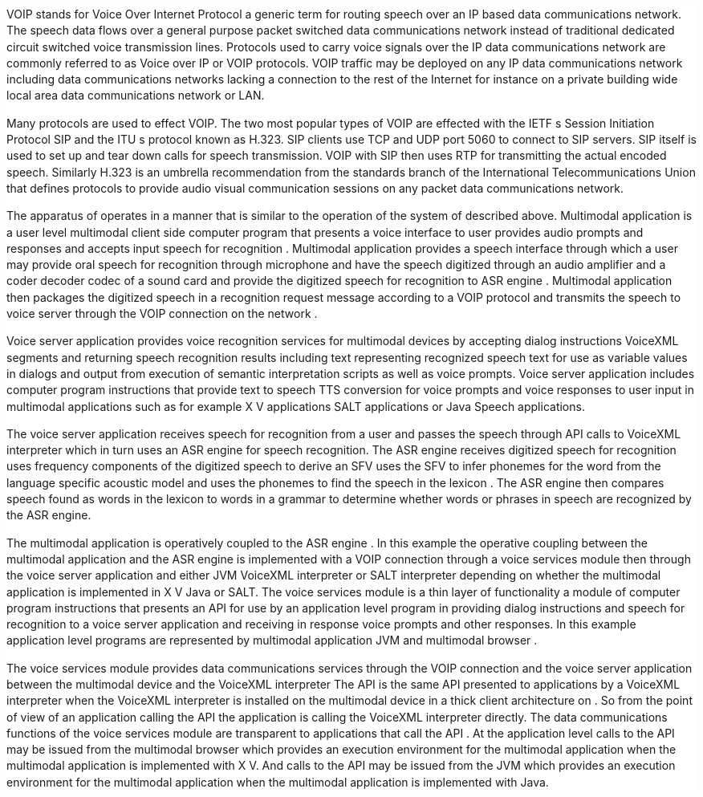 VOIP stands for Voice Over Internet Protocol a generic term for routing speech over an IP based data communications network. The speech data flows over a general purpose packet switched data communications network instead of traditional dedicated circuit switched voice transmission lines. Protocols used to carry voice signals over the IP data communications network are commonly referred to as Voice over IP or VOIP protocols. VOIP traffic may be deployed on any IP data communications network including data communications networks lacking a connection to the rest of the Internet for instance on a private building wide local area data communications network or LAN. 

Many protocols are used to effect VOIP. The two most popular types of VOIP are effected with the IETF s Session Initiation Protocol SIP and the ITU s protocol known as H.323. SIP clients use TCP and UDP port 5060 to connect to SIP servers. SIP itself is used to set up and tear down calls for speech transmission. VOIP with SIP then uses RTP for transmitting the actual encoded speech. Similarly H.323 is an umbrella recommendation from the standards branch of the International Telecommunications Union that defines protocols to provide audio visual communication sessions on any packet data communications network.

The apparatus of operates in a manner that is similar to the operation of the system of described above. Multimodal application is a user level multimodal client side computer program that presents a voice interface to user provides audio prompts and responses and accepts input speech for recognition . Multimodal application provides a speech interface through which a user may provide oral speech for recognition through microphone and have the speech digitized through an audio amplifier and a coder decoder codec of a sound card and provide the digitized speech for recognition to ASR engine . Multimodal application then packages the digitized speech in a recognition request message according to a VOIP protocol and transmits the speech to voice server through the VOIP connection on the network .

Voice server application provides voice recognition services for multimodal devices by accepting dialog instructions VoiceXML segments and returning speech recognition results including text representing recognized speech text for use as variable values in dialogs and output from execution of semantic interpretation scripts as well as voice prompts. Voice server application includes computer program instructions that provide text to speech TTS conversion for voice prompts and voice responses to user input in multimodal applications such as for example X V applications SALT applications or Java Speech applications.

The voice server application receives speech for recognition from a user and passes the speech through API calls to VoiceXML interpreter which in turn uses an ASR engine for speech recognition. The ASR engine receives digitized speech for recognition uses frequency components of the digitized speech to derive an SFV uses the SFV to infer phonemes for the word from the language specific acoustic model and uses the phonemes to find the speech in the lexicon . The ASR engine then compares speech found as words in the lexicon to words in a grammar to determine whether words or phrases in speech are recognized by the ASR engine.

The multimodal application is operatively coupled to the ASR engine . In this example the operative coupling between the multimodal application and the ASR engine is implemented with a VOIP connection through a voice services module then through the voice server application and either JVM VoiceXML interpreter or SALT interpreter depending on whether the multimodal application is implemented in X V Java or SALT. The voice services module is a thin layer of functionality a module of computer program instructions that presents an API for use by an application level program in providing dialog instructions and speech for recognition to a voice server application and receiving in response voice prompts and other responses. In this example application level programs are represented by multimodal application JVM and multimodal browser .

The voice services module provides data communications services through the VOIP connection and the voice server application between the multimodal device and the VoiceXML interpreter The API is the same API presented to applications by a VoiceXML interpreter when the VoiceXML interpreter is installed on the multimodal device in a thick client architecture on . So from the point of view of an application calling the API the application is calling the VoiceXML interpreter directly. The data communications functions of the voice services module are transparent to applications that call the API . At the application level calls to the API may be issued from the multimodal browser which provides an execution environment for the multimodal application when the multimodal application is implemented with X V. And calls to the API may be issued from the JVM which provides an execution environment for the multimodal application when the multimodal application is implemented with Java.
